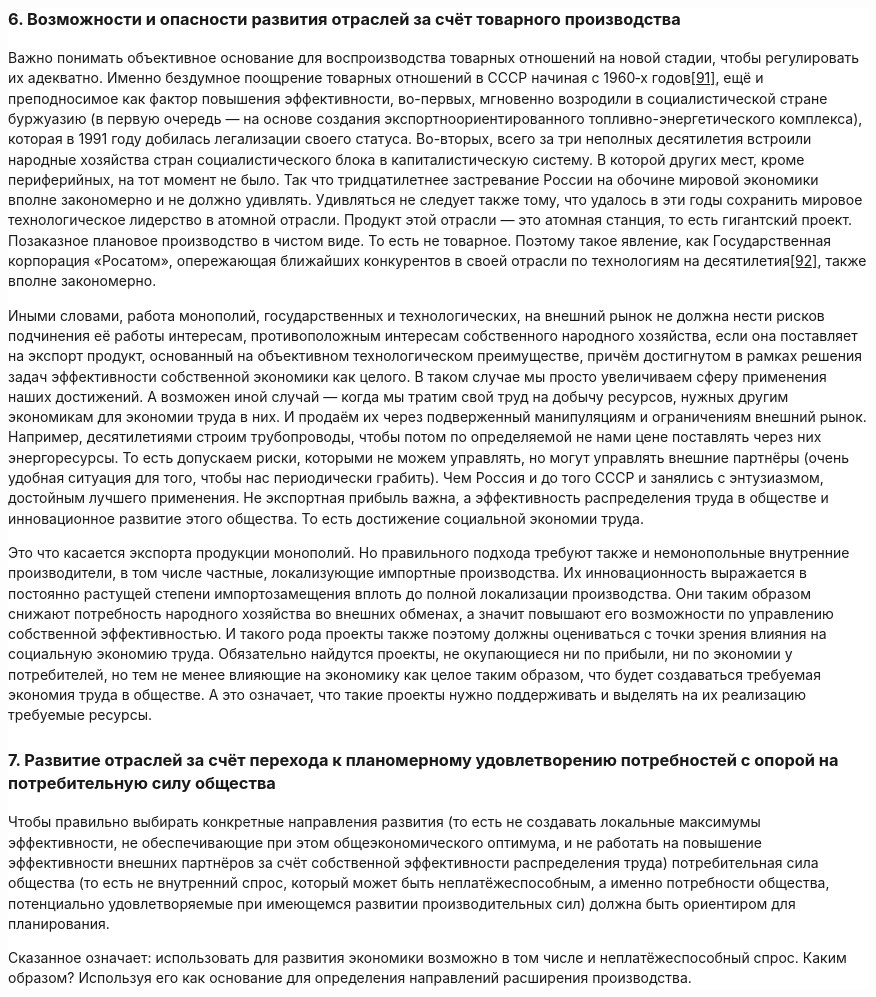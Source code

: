### 6. Возможности и опасности развития отраслей за счёт товарного производства

Важно понимать объективное основание для воспроизводства товарных отношений на новой стадии, чтобы регулировать их адекватно. Именно бездумное поощрение товарных отношений в СССР начиная с 1960‑х годов[[91]](С#91 "Попов М. В."), ещё и преподносимое как фактор повышения эффективности, во-первых, мгновенно возродили в социалистической стране буржуазию (в первую очередь — на основе создания экспортноориентированного топливно-энергетического комплекса), которая в 1991 году добилась легализации своего статуса. Во-вторых, всего за три неполных десятилетия встроили народные хозяйства стран социалистического блока в капиталистическую систему. В которой других мест, кроме периферийных, на тот момент не было. Так что тридцатилетнее застревание России на обочине мировой экономики вполне закономерно и не должно удивлять. Удивляться не следует также тому, что удалось в эти годы сохранить мировое технологическое лидерство в атомной отрасли. Продукт этой отрасли — это атомная станция, то есть гигантский проект. Позаказное плановое производство в чистом виде. То есть не товарное. Поэтому такое явление, как Государственная корпорация «Росатом», опережающая ближайших конкурентов в своей отрасли по технологиям на десятилетия[[92]](Росатом#92 "Госкорпорация"), также вполне закономерно.

Иными словами, работа монополий, государственных и технологических, на внешний рынок не должна нести рисков подчинения её работы интересам, противоположным интересам собственного народного хозяйства, если она поставляет на экспорт продукт, основанный на объективном технологическом преимуществе, причём достигнутом в рамках решения задач эффективности собственной экономики как целого. В таком случае мы просто увеличиваем сферу применения наших достижений. А возможен иной случай — когда мы тратим свой труд на добычу ресурсов, нужных другим экономикам для экономии труда в них. И продаём их через подверженный манипуляциям и ограничениям внешний рынок. Например, десятилетиями строим трубопроводы, чтобы потом по определяемой не нами цене поставлять через них энергоресурсы. То есть допускаем риски, которыми не можем управлять, но могут управлять внешние партнёры (очень удобная ситуация для того, чтобы нас периодически грабить). Чем Россия и до того СССР и занялись с энтузиазмом, достойным лучшего применения. Не экспортная прибыль важна, а эффективность распределения труда в обществе и инновационное развитие этого общества. То есть достижение социальной экономии труда.

Это что касается экспорта продукции монополий. Но правильного подхода требуют также и немонопольные внутренние производители, в том числе частные, локализующие импортные производства. Их инновационность выражается в постоянно растущей степени импортозамещения вплоть до полной локализации производства. Они таким образом снижают потребность народного хозяйства во внешних обменах, а значит повышают его возможности по управлению собственной эффективностью. И такого рода проекты также поэтому должны оцениваться с точки зрения влияния на социальную экономию труда. Обязательно найдутся проекты, не окупающиеся ни по прибыли, ни по экономии у потребителей, но тем не менее влияющие на экономику как целое таким образом, что будет создаваться требуемая экономия труда в обществе. А это означает, что такие проекты нужно поддерживать и выделять на их реализацию требуемые ресурсы.

### 7. Развитие отраслей за счёт перехода к планомерному удовлетворению потребностей с опорой на потребительную силу общества

Чтобы правильно выбирать конкретные направления развития (то есть не создавать локальные максимумы эффективности, не обеспечивающие при этом общеэкономического оптимума, и не работать на повышение эффективности внешних партнёров за счёт собственной эффективности распределения труда) потребительная сила общества (то есть не внутренний спрос, который может быть неплатёжеспособным, а именно потребности общества, потенциально удовлетворяемые при имеющемся развитии производительных сил) должна быть ориентиром для планирования.

Сказанное означает: использовать для развития экономики возможно в том числе и неплатёжеспособный спрос. Каким образом? Используя его как основание для определения направлений расширения производства.
